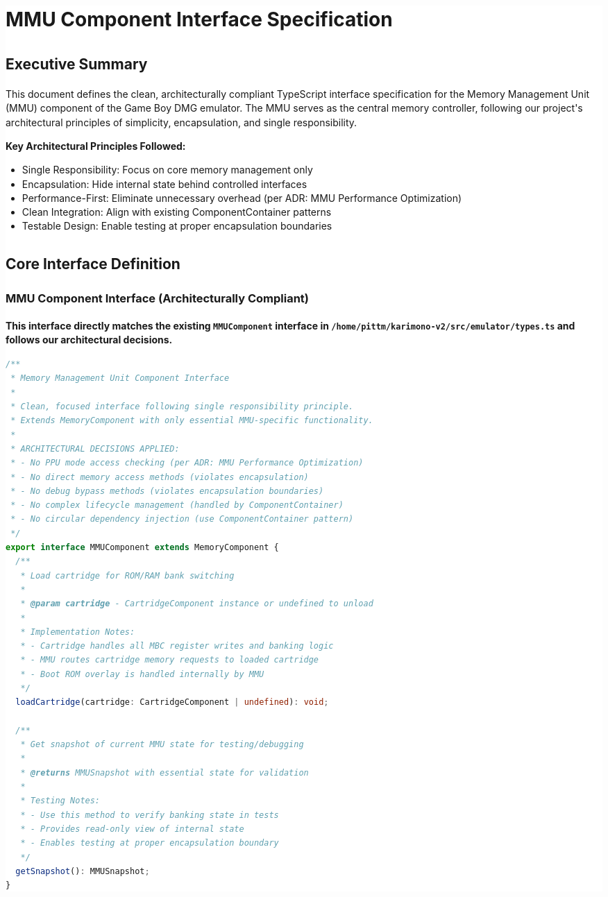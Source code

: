 # MMU Component Interface Specification

## Executive Summary

This document defines the clean, architecturally compliant TypeScript interface specification for the Memory Management Unit (MMU) component of the Game Boy DMG emulator. The MMU serves as the central memory controller, following our project's architectural principles of simplicity, encapsulation, and single responsibility.

**Key Architectural Principles Followed:**
- Single Responsibility: Focus on core memory management only
- Encapsulation: Hide internal state behind controlled interfaces  
- Performance-First: Eliminate unnecessary overhead (per ADR: MMU Performance Optimization)
- Clean Integration: Align with existing ComponentContainer patterns
- Testable Design: Enable testing at proper encapsulation boundaries

## Core Interface Definition

### MMU Component Interface (Architecturally Compliant)

**This interface directly matches the existing `MMUComponent` interface in `/home/pittm/karimono-v2/src/emulator/types.ts` and follows our architectural decisions.**

```typescript
/**
 * Memory Management Unit Component Interface
 * 
 * Clean, focused interface following single responsibility principle.
 * Extends MemoryComponent with only essential MMU-specific functionality.
 * 
 * ARCHITECTURAL DECISIONS APPLIED:
 * - No PPU mode access checking (per ADR: MMU Performance Optimization)
 * - No direct memory access methods (violates encapsulation)
 * - No debug bypass methods (violates encapsulation boundaries)
 * - No complex lifecycle management (handled by ComponentContainer)
 * - No circular dependency injection (use ComponentContainer pattern)
 */
export interface MMUComponent extends MemoryComponent {
  /**
   * Load cartridge for ROM/RAM bank switching
   * 
   * @param cartridge - CartridgeComponent instance or undefined to unload
   * 
   * Implementation Notes:
   * - Cartridge handles all MBC register writes and banking logic
   * - MMU routes cartridge memory requests to loaded cartridge
   * - Boot ROM overlay is handled internally by MMU
   */
  loadCartridge(cartridge: CartridgeComponent | undefined): void;

  /**
   * Get snapshot of current MMU state for testing/debugging
   * 
   * @returns MMUSnapshot with essential state for validation
   * 
   * Testing Notes:
   * - Use this method to verify banking state in tests
   * - Provides read-only view of internal state
   * - Enables testing at proper encapsulation boundary
   */
  getSnapshot(): MMUSnapshot;
}
```